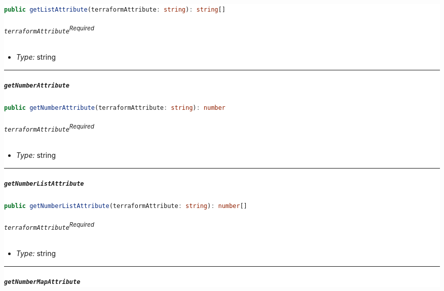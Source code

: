 ```typescript
public getListAttribute(terraformAttribute: string): string[]
```

###### `terraformAttribute`<sup>Required</sup> <a name="terraformAttribute" id="rhizo-co-terraform-provider-oci.dataintegrationWorkspaceFolder.DataintegrationWorkspaceFolderMetadataAggregatorOutputReference.getListAttribute.parameter.terraformAttribute"></a>

- *Type:* string

---

##### `getNumberAttribute` <a name="getNumberAttribute" id="rhizo-co-terraform-provider-oci.dataintegrationWorkspaceFolder.DataintegrationWorkspaceFolderMetadataAggregatorOutputReference.getNumberAttribute"></a>

```typescript
public getNumberAttribute(terraformAttribute: string): number
```

###### `terraformAttribute`<sup>Required</sup> <a name="terraformAttribute" id="rhizo-co-terraform-provider-oci.dataintegrationWorkspaceFolder.DataintegrationWorkspaceFolderMetadataAggregatorOutputReference.getNumberAttribute.parameter.terraformAttribute"></a>

- *Type:* string

---

##### `getNumberListAttribute` <a name="getNumberListAttribute" id="rhizo-co-terraform-provider-oci.dataintegrationWorkspaceFolder.DataintegrationWorkspaceFolderMetadataAggregatorOutputReference.getNumberListAttribute"></a>

```typescript
public getNumberListAttribute(terraformAttribute: string): number[]
```

###### `terraformAttribute`<sup>Required</sup> <a name="terraformAttribute" id="rhizo-co-terraform-provider-oci.dataintegrationWorkspaceFolder.DataintegrationWorkspaceFolderMetadataAggregatorOutputReference.getNumberListAttribute.parameter.terraformAttribute"></a>

- *Type:* string

---

##### `getNumberMapAttribute` <a name="getNumberMapAttribute" id="rhizo-co-terraform-provider-oci.dataintegrationWorkspaceFolder.DataintegrationWorkspaceFolderMetadataAggregatorOutputReference.getNumberMapAttribute"></a>
